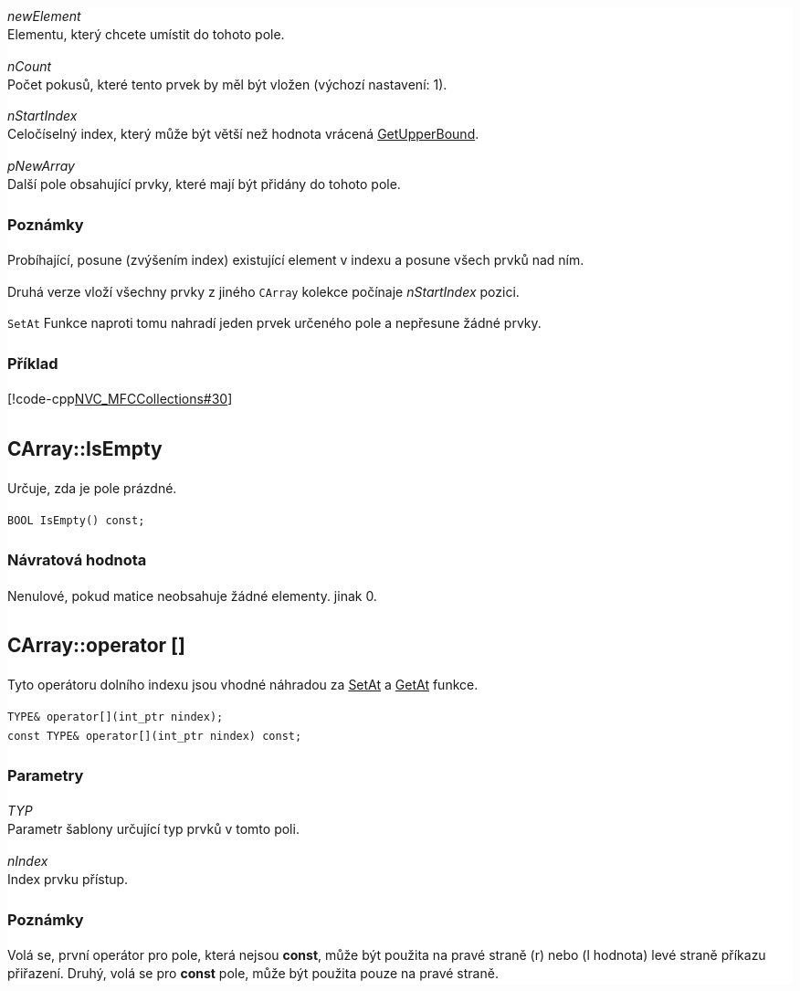 *newElement*<br/>
Elementu, který chcete umístit do tohoto pole.

*nCount*<br/>
Počet pokusů, které tento prvek by měl být vložen (výchozí nastavení: 1).

*nStartIndex*<br/>
Celočíselný index, který může být větší než hodnota vrácená [GetUpperBound](#getupperbound).

*pNewArray*<br/>
Další pole obsahující prvky, které mají být přidány do tohoto pole.

### <a name="remarks"></a>Poznámky

Probíhající, posune (zvýšením index) existující element v indexu a posune všech prvků nad ním.

Druhá verze vloží všechny prvky z jiného `CArray` kolekce počínaje *nStartIndex* pozici.

`SetAt` Funkce naproti tomu nahradí jeden prvek určeného pole a nepřesune žádné prvky.

### <a name="example"></a>Příklad

[!code-cpp[NVC_MFCCollections#30](../../mfc/codesnippet/cpp/carray-class_9.cpp)]

##  <a name="isempty"></a>  CArray::IsEmpty

Určuje, zda je pole prázdné.

```
BOOL IsEmpty() const;
```

### <a name="return-value"></a>Návratová hodnota

Nenulové, pokud matice neobsahuje žádné elementy. jinak 0.

##  <a name="operator_at"></a>  CArray::operator \[\]

Tyto operátoru dolního indexu jsou vhodné náhradou za [SetAt](#setat) a [GetAt](#getat) funkce.

```
TYPE& operator[](int_ptr nindex);
const TYPE& operator[](int_ptr nindex) const;
```

### <a name="parameters"></a>Parametry

*TYP*<br/>
Parametr šablony určující typ prvků v tomto poli.

*nIndex*<br/>
Index prvku přístup.

### <a name="remarks"></a>Poznámky

Volá se, první operátor pro pole, která nejsou **const**, může být použita na pravé straně (r) nebo (l hodnota) levé straně příkazu přiřazení. Druhý, volá se pro **const** pole, může být použita pouze na pravé straně.
